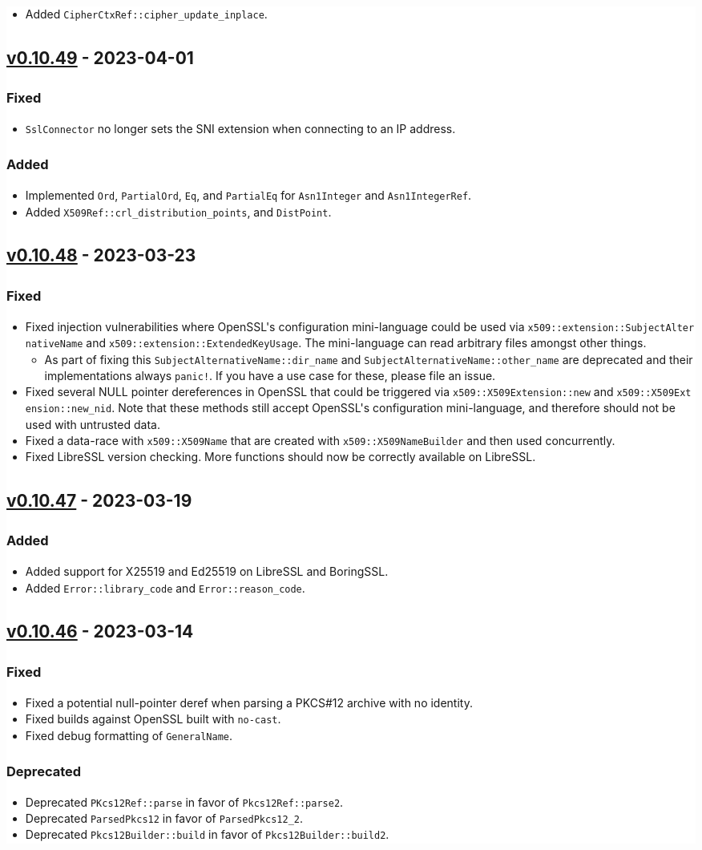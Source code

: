 * Added `CipherCtxRef::cipher_update_inplace`.

## [v0.10.49] - 2023-04-01

### Fixed

* `SslConnector` no longer sets the SNI extension when connecting to an IP address.

### Added

* Implemented `Ord`, `PartialOrd`, `Eq`, and `PartialEq` for `Asn1Integer` and `Asn1IntegerRef`.
* Added `X509Ref::crl_distribution_points`, and `DistPoint`.

## [v0.10.48] - 2023-03-23

### Fixed

* Fixed injection vulnerabilities where OpenSSL's configuration mini-language could be used via `x509::extension::SubjectAlternativeName` and `x509::extension::ExtendedKeyUsage`. The mini-language can read arbitrary files amongst other things.
  * As part of fixing this `SubjectAlternativeName::dir_name` and `SubjectAlternativeName::other_name` are deprecated and their implementations always `panic!`. If you have a use case for these, please file an issue.
* Fixed several NULL pointer dereferences in OpenSSL that could be triggered via `x509::X509Extension::new` and `x509::X509Extension::new_nid`. Note that these methods still accept OpenSSL's configuration mini-language, and therefore should not be used with untrusted data.
* Fixed a data-race with `x509::X509Name` that are created with `x509::X509NameBuilder` and then used concurrently.
* Fixed LibreSSL version checking. More functions should now be correctly available on LibreSSL.

## [v0.10.47] - 2023-03-19

### Added

* Added support for X25519 and Ed25519 on LibreSSL and BoringSSL.
* Added `Error::library_code` and `Error::reason_code`.

## [v0.10.46] - 2023-03-14

### Fixed

* Fixed a potential null-pointer deref when parsing a PKCS#12 archive with no identity.
* Fixed builds against OpenSSL built with `no-cast`.
* Fixed debug formatting of `GeneralName`.

### Deprecated

* Deprecated `PKcs12Ref::parse` in favor of `Pkcs12Ref::parse2`.
* Deprecated `ParsedPkcs12` in favor of `ParsedPkcs12_2`.
* Deprecated `Pkcs12Builder::build` in favor of `Pkcs12Builder::build2`.


[Unreleased]: https://github.com/rust-openssl/rust-openssl/compare/openssl-v0.10.74...master
[v0.10.74]: https://github.com/rust-openssl/rust-openssl/compare/openssl-v0.10.73...openssl-v0.10.74
[v0.10.73]: https://github.com/rust-openssl/rust-openssl/compare/openssl-v0.10.72...openssl-v0.10.73
[v0.10.72]: https://github.com/rust-openssl/rust-openssl/compare/openssl-v0.10.71...openssl-v0.10.72
[v0.10.71]: https://github.com/rust-openssl/rust-openssl/compare/openssl-v0.10.70...openssl-v0.10.71
[v0.10.70]: https://github.com/rust-openssl/rust-openssl/compare/openssl-v0.10.69...openssl-v0.10.70
[v0.10.69]: https://github.com/rust-openssl/rust-openssl/compare/openssl-v0.10.68...openssl-v0.10.69
[v0.10.68]: https://github.com/rust-openssl/rust-openssl/compare/openssl-v0.10.67...openssl-v0.10.68
[v0.10.67]: https://github.com/rust-openssl/rust-openssl/compare/openssl-v0.10.66...openssl-v0.10.67
[v0.10.66]: https://github.com/rust-openssl/rust-openssl/compare/openssl-v0.10.65...openssl-v0.10.66
[v0.10.65]: https://github.com/rust-openssl/rust-openssl/compare/openssl-v0.10.64...openssl-v0.10.65
[v0.10.64]: https://github.com/rust-openssl/rust-openssl/compare/openssl-v0.10.63...openssl-v0.10.64
[v0.10.63]: https://github.com/rust-openssl/rust-openssl/compare/openssl-v0.10.62...openssl-v0.10.63
[v0.10.62]: https://github.com/rust-openssl/rust-openssl/compare/openssl-v0.10.61...openssl-v0.10.62
[v0.10.61]: https://github.com/rust-openssl/rust-openssl/compare/openssl-v0.10.60...openssl-v0.10.61
[v0.10.60]: https://github.com/rust-openssl/rust-openssl/compare/openssl-v0.10.59...openssl-v0.10.60
[v0.10.59]: https://github.com/rust-openssl/rust-openssl/compare/openssl-v0.10.58...openssl-v0.10.59
[v0.10.58]: https://github.com/rust-openssl/rust-openssl/compare/openssl-v0.10.57...openssl-v0.10.58
[v0.10.57]: https://github.com/rust-openssl/rust-openssl/compare/openssl-v0.10.56...openssl-v0.10.57
[v0.10.56]: https://github.com/rust-openssl/rust-openssl/compare/openssl-v0.10.55...openssl-v0.10.56
[v0.10.55]: https://github.com/rust-openssl/rust-openssl/compare/openssl-v0.10.54...openssl-v0.10.55
[v0.10.54]: https://github.com/rust-openssl/rust-openssl/compare/openssl-v0.10.53...openssl-v0.10.54
[v0.10.53]: https://github.com/rust-openssl/rust-openssl/compare/openssl-v0.10.52...openssl-v0.10.53
[v0.10.52]: https://github.com/rust-openssl/rust-openssl/compare/openssl-v0.10.51...openssl-v0.10.52
[v0.10.51]: https://github.com/rust-openssl/rust-openssl/compare/openssl-v0.10.50...openssl-v0.10.51
[v0.10.50]: https://github.com/rust-openssl/rust-openssl/compare/openssl-v0.10.49...openssl-v0.10.50
[v0.10.49]: https://github.com/rust-openssl/rust-openssl/compare/openssl-v0.10.48...openssl-v0.10.49
[v0.10.48]: https://github.com/rust-openssl/rust-openssl/compare/openssl-v0.10.47...openssl-v0.10.48
[v0.10.47]: https://github.com/rust-openssl/rust-openssl/compare/openssl-v0.10.46...openssl-v0.10.47
[v0.10.46]: https://github.com/rust-openssl/rust-openssl/compare/openssl-v0.10.45...openssl-v0.10.46
[v0.10.45]: https://github.com/rust-openssl/rust-openssl/compare/openssl-v0.10.44...openssl-v0.10.45
[v0.10.44]: https://github.com/rust-openssl/rust-openssl/compare/openssl-v0.10.43...openssl-v0.10.44
[v0.10.43]: https://github.com/rust-openssl/rust-openssl/compare/openssl-v0.10.42...openssl-v0.10.43
[v0.10.42]: https://github.com/rust-openssl/rust-openssl/compare/openssl-v0.10.41...openssl-v0.10.42
[v0.10.41]: https://github.com/rust-openssl/rust-openssl/compare/openssl-v0.10.40...openssl-v0.10.41
[v0.10.40]: https://github.com/rust-openssl/rust-openssl/compare/openssl-v0.10.39...openssl-v0.10.40
[v0.10.39]: https://github.com/rust-openssl/rust-openssl/compare/openssl-v0.10.38...openssl-v0.10.39
[v0.10.38]: https://github.com/rust-openssl/rust-openssl/compare/openssl-v0.10.37...openssl-v0.10.38
[v0.10.37]: https://github.com/rust-openssl/rust-openssl/compare/openssl-v0.10.36...openssl-v0.10.37
[v0.10.36]: https://github.com/rust-openssl/rust-openssl/compare/openssl-v0.10.35...openssl-v0.10.36
[v0.10.35]: https://github.com/rust-openssl/rust-openssl/compare/openssl-v0.10.34...openssl-v0.10.35
[v0.10.34]: https://github.com/rust-openssl/rust-openssl/compare/openssl-v0.10.33...openssl-v0.10.34
[v0.10.33]: https://github.com/rust-openssl/rust-openssl/compare/openssl-v0.10.32...openssl-v0.10.33
[v0.10.32]: https://github.com/rust-openssl/rust-openssl/compare/openssl-v0.10.31...openssl-v0.10.32
[v0.10.31]: https://github.com/rust-openssl/rust-openssl/compare/openssl-v0.10.30...openssl-v0.10.31
[v0.10.30]: https://github.com/rust-openssl/rust-openssl/compare/openssl-v0.10.29...openssl-v0.10.30
[v0.10.29]: https://github.com/rust-openssl/rust-openssl/compare/openssl-v0.10.28...openssl-v0.10.29
[v0.10.28]: https://github.com/rust-openssl/rust-openssl/compare/openssl-v0.10.27...openssl-v0.10.28
[v0.10.27]: https://github.com/rust-openssl/rust-openssl/compare/openssl-v0.10.26...openssl-v0.10.27
[v0.10.26]: https://github.com/rust-openssl/rust-openssl/compare/openssl-v0.10.25...openssl-v0.10.26
[v0.10.25]: https://github.com/rust-openssl/rust-openssl/compare/openssl-v0.10.24...openssl-v0.10.25
[v0.10.24]: https://github.com/rust-openssl/rust-openssl/compare/openssl-v0.10.23...openssl-v0.10.24
[v0.10.23]: https://github.com/rust-openssl/rust-openssl/compare/openssl-v0.10.22...openssl-v0.10.23
[v0.10.22]: https://github.com/rust-openssl/rust-openssl/compare/openssl-v0.10.21...openssl-v0.10.22
[v0.10.21]: https://github.com/rust-openssl/rust-openssl/compare/openssl-v0.10.20...openssl-v0.10.21
[v0.10.20]: https://github.com/rust-openssl/rust-openssl/compare/openssl-v0.10.19...openssl-v0.10.20
[v0.10.19]: https://github.com/rust-openssl/rust-openssl/compare/openssl-v0.10.18...openssl-v0.10.19
[v0.10.18]: https://github.com/rust-openssl/rust-openssl/compare/openssl-v0.10.17...openssl-v0.10.18
[v0.10.17]: https://github.com/rust-openssl/rust-openssl/compare/openssl-v0.10.16...openssl-v0.10.17
[v0.10.16]: https://github.com/rust-openssl/rust-openssl/compare/openssl-v0.10.15...openssl-v0.10.16
[v0.10.15]: https://github.com/rust-openssl/rust-openssl/compare/openssl-v0.10.14...openssl-v0.10.15
[v0.10.14]: https://github.com/rust-openssl/rust-openssl/compare/openssl-v0.10.13...openssl-v0.10.14
[v0.10.13]: https://github.com/rust-openssl/rust-openssl/compare/openssl-v0.10.12...openssl-v0.10.13
[v0.10.12]: https://github.com/rust-openssl/rust-openssl/compare/openssl-v0.10.11...openssl-v0.10.12
[v0.10.11]: https://github.com/rust-openssl/rust-openssl/compare/openssl-v0.10.10...openssl-v0.10.11
[v0.10.10]: https://github.com/rust-openssl/rust-openssl/compare/openssl-v0.10.9...openssl-v0.10.10
[v0.10.9]: https://github.com/rust-openssl/rust-openssl/compare/openssl-v0.10.8...openssl-v0.10.9
[v0.10.8]: https://github.com/rust-openssl/rust-openssl/compare/openssl-v0.10.7...openssl-v0.10.8
[v0.10.7]: https://github.com/rust-openssl/rust-openssl/compare/openssl-v0.10.6...openssl-v0.10.7
[v0.10.6]: https://github.com/rust-openssl/rust-openssl/compare/openssl-v0.10.5...openssl-v0.10.6
[v0.10.5]: https://github.com/rust-openssl/rust-openssl/compare/openssl-v0.10.4...openssl-v0.10.5
[v0.10.4]: https://github.com/rust-openssl/rust-openssl/compare/openssl-v0.10.3...openssl-v0.10.4
[v0.10.3]: https://github.com/rust-openssl/rust-openssl/compare/openssl-v0.10.2...openssl-v0.10.3
[v0.10.2]: https://github.com/rust-openssl/rust-openssl/compare/openssl-v0.10.1...openssl-v0.10.2
[v0.10.1]: https://github.com/rust-openssl/rust-openssl/compare/openssl-v0.10.0...openssl-v0.10.1
[v0.10.0]: https://github.com/rust-openssl/rust-openssl/compare/v0.9.23...openssl-v0.10.0
[release tags]: https://github.com/rust-openssl/rust-openssl/releases